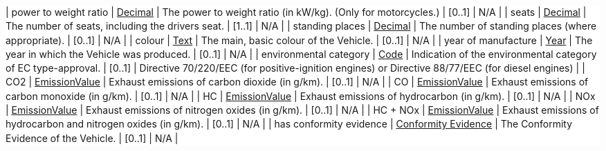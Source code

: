 |     power to weight ratio                        |     [Decimal](https://github.com/SEMICeu/SDG-sandbox/blob/master/technical_documentation/data_types.md#primitive-data-types)                                |     The power to weight ratio (in kW/kg). (Only for motorcycles.)             												                                        |     [0..1]         | N/A                                                                                               |
|     seats                                        |     [Decimal](https://github.com/SEMICeu/SDG-sandbox/blob/master/technical_documentation/data_types.md#primitive-data-types)                                |     The number of seats, including the drivers seat.                          															                            |     [1..1]         | N/A                                                                                               |
|     standing places                              |     [Decimal](https://github.com/SEMICeu/SDG-sandbox/blob/master/technical_documentation/data_types.md#primitive-data-types)                                |     The number of standing places (where appropriate).                          														                                |     [0..1]         | N/A                                                                                               |
|     colour                                       |     [Text](https://github.com/SEMICeu/SDG-sandbox/blob/master/technical_documentation/data_types.md#text)                                                   |     The main, basic colour of the Vehicle.                                                														                    |     [0..1]         | N/A                                                                                               |
|     year of manufacture                          |     [Year](https://www.w3.org/TR/xmlschema11-2/#gYear)                                                                                                      |     The year in which the Vehicle was produced.                                    														                            |     [0..1]         | N/A                                                                                               |
|     environmental category 					   |     [Code](https://github.com/SEMICeu/SDG-sandbox/blob/master/technical_documentation/data_types.md#code)                                                   |     Indication of the environmental category of EC type-approval.                                                                                                    |     [0..1]         | Directive 70/220/EEC (for positive-ignition engines) or Directive 88/77/EEC (for diesel engines)  |
|     CO2										   |     [EmissionValue](#emission-value)                                                                                                                        |     Exhaust emissions of carbon dioxide (in g/km).                                                                                                                   |     [0..1]         | N/A                                                                                               |
|     CO										   |     [EmissionValue](#emission-value)                                                                                                                        |     Exhaust emissions of carbon monoxide (in g/km).                                                                                                                  |     [0..1]         | N/A                                                                                               |
|     HC										   |     [EmissionValue](#emission-value)                                                                                                                        |     Exhaust emissions of hydrocarbon (in g/km).                                                                                                                      |     [0..1]         | N/A                                                                                               |
|     NOx	        							   |     [EmissionValue](#emission-value)                                                                                                                        |     Exhaust emissions of nitrogen oxides (in g/km).                                                                                                                  |     [0..1]         | N/A                                                                                               |
|     HC + NOx		    						   |     [EmissionValue](#emission-value)                                                                                                                        |     Exhaust emissions of hydrocarbon and nitrogen oxides (in g/km).                                                                                                  |     [0..1]         | N/A                                                                                               |
|     has conformity evidence					   |     [Conformity Evidence](#conformity-evidence)                                                                                                             |     The Conformity Evidence of the Vehicle.                                                                                                                          |     [0..1]         | N/A                                                                                               |